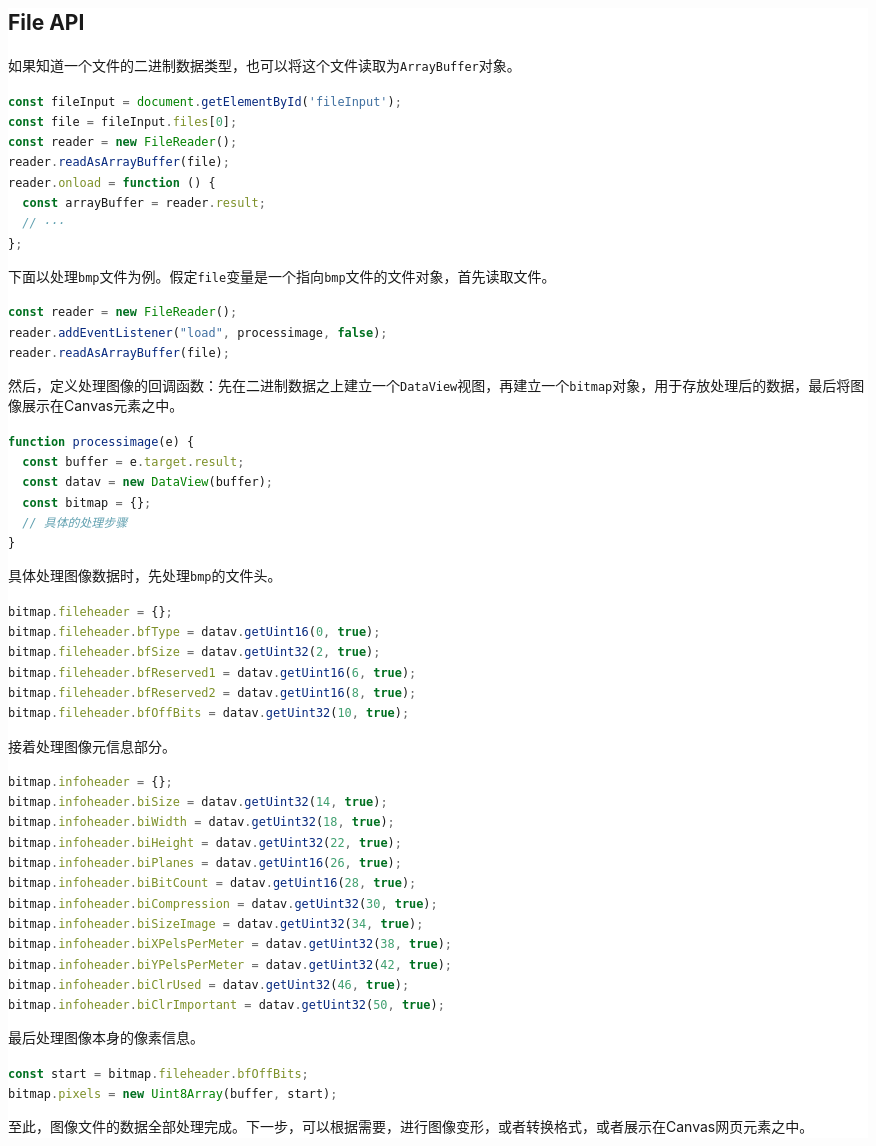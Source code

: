 ## File API
如果知道一个文件的二进制数据类型，也可以将这个文件读取为`ArrayBuffer`对象。
```js
const fileInput = document.getElementById('fileInput');
const file = fileInput.files[0];
const reader = new FileReader();
reader.readAsArrayBuffer(file);
reader.onload = function () {
  const arrayBuffer = reader.result;
  // ···
};
```
下面以处理`bmp`文件为例。假定`file`变量是一个指向`bmp`文件的文件对象，首先读取文件。
```js
const reader = new FileReader();
reader.addEventListener("load", processimage, false);
reader.readAsArrayBuffer(file);
```
然后，定义处理图像的回调函数：先在二进制数据之上建立一个`DataView`视图，再建立一个`bitmap`对象，用于存放处理后的数据，最后将图像展示在Canvas元素之中。
```js
function processimage(e) {
  const buffer = e.target.result;
  const datav = new DataView(buffer);
  const bitmap = {};
  // 具体的处理步骤
}
```
具体处理图像数据时，先处理`bmp`的文件头。
```js
bitmap.fileheader = {};
bitmap.fileheader.bfType = datav.getUint16(0, true);
bitmap.fileheader.bfSize = datav.getUint32(2, true);
bitmap.fileheader.bfReserved1 = datav.getUint16(6, true);
bitmap.fileheader.bfReserved2 = datav.getUint16(8, true);
bitmap.fileheader.bfOffBits = datav.getUint32(10, true);
```
接着处理图像元信息部分。
```js
bitmap.infoheader = {};
bitmap.infoheader.biSize = datav.getUint32(14, true);
bitmap.infoheader.biWidth = datav.getUint32(18, true);
bitmap.infoheader.biHeight = datav.getUint32(22, true);
bitmap.infoheader.biPlanes = datav.getUint16(26, true);
bitmap.infoheader.biBitCount = datav.getUint16(28, true);
bitmap.infoheader.biCompression = datav.getUint32(30, true);
bitmap.infoheader.biSizeImage = datav.getUint32(34, true);
bitmap.infoheader.biXPelsPerMeter = datav.getUint32(38, true);
bitmap.infoheader.biYPelsPerMeter = datav.getUint32(42, true);
bitmap.infoheader.biClrUsed = datav.getUint32(46, true);
bitmap.infoheader.biClrImportant = datav.getUint32(50, true);
```
最后处理图像本身的像素信息。
```js
const start = bitmap.fileheader.bfOffBits;
bitmap.pixels = new Uint8Array(buffer, start);
```
至此，图像文件的数据全部处理完成。下一步，可以根据需要，进行图像变形，或者转换格式，或者展示在Canvas网页元素之中。
